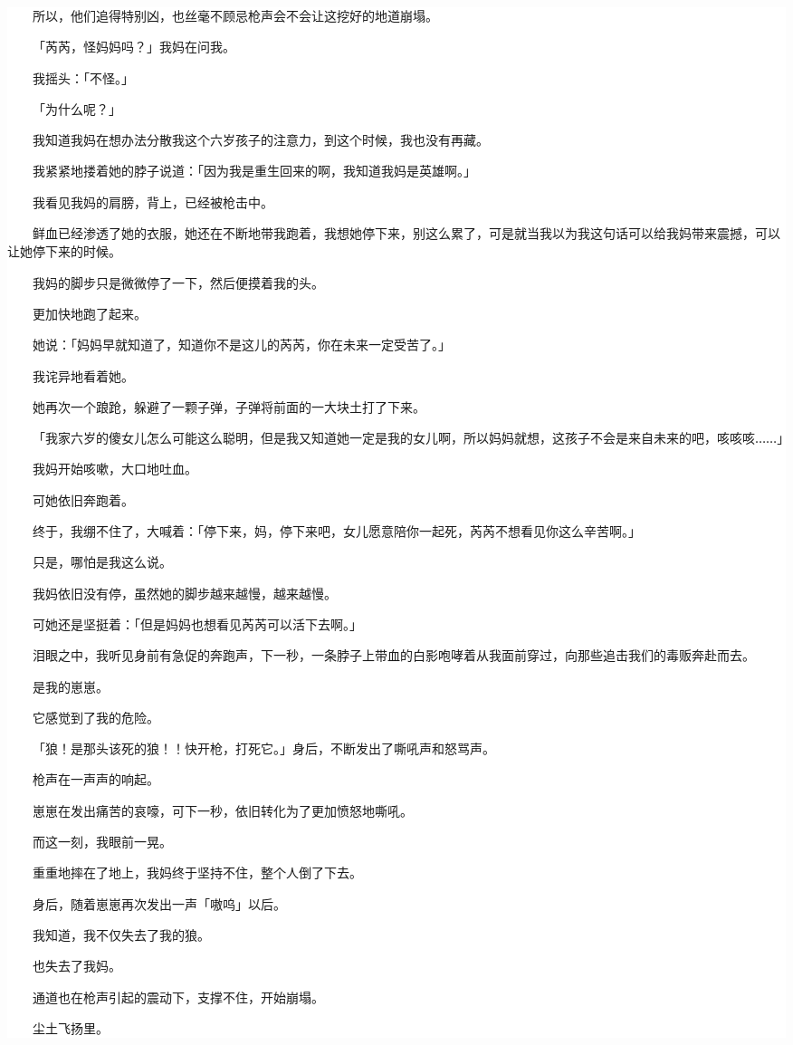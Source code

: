 &emsp;&emsp;所以，他们追得特别凶，也丝毫不顾忌枪声会不会让这挖好的地道崩塌。  
  
&emsp;&emsp;「芮芮，怪妈妈吗？」我妈在问我。  
  
&emsp;&emsp;我摇头：「不怪。」  
  
&emsp;&emsp;「为什么呢？」  
  
&emsp;&emsp;我知道我妈在想办法分散我这个六岁孩子的注意力，到这个时候，我也没有再藏。  
  
&emsp;&emsp;我紧紧地搂着她的脖子说道：「因为我是重生回来的啊，我知道我妈是英雄啊。」  
  
&emsp;&emsp;我看见我妈的肩膀，背上，已经被枪击中。  
  
&emsp;&emsp;鲜血已经渗透了她的衣服，她还在不断地带我跑着，我想她停下来，别这么累了，可是就当我以为我这句话可以给我妈带来震撼，可以让她停下来的时候。  
  
&emsp;&emsp;我妈的脚步只是微微停了一下，然后便摸着我的头。  
  
&emsp;&emsp;更加快地跑了起来。  
  
&emsp;&emsp;她说：「妈妈早就知道了，知道你不是这儿的芮芮，你在未来一定受苦了。」  
  
&emsp;&emsp;我诧异地看着她。  
  
&emsp;&emsp;她再次一个踉跄，躲避了一颗子弹，子弹将前面的一大块土打了下来。  
  
&emsp;&emsp;「我家六岁的傻女儿怎么可能这么聪明，但是我又知道她一定是我的女儿啊，所以妈妈就想，这孩子不会是来自未来的吧，咳咳咳……」  
  
&emsp;&emsp;我妈开始咳嗽，大口地吐血。  
  
&emsp;&emsp;可她依旧奔跑着。  
  
&emsp;&emsp;终于，我绷不住了，大喊着：「停下来，妈，停下来吧，女儿愿意陪你一起死，芮芮不想看见你这么辛苦啊。」  
  
&emsp;&emsp;只是，哪怕是我这么说。  
  
&emsp;&emsp;我妈依旧没有停，虽然她的脚步越来越慢，越来越慢。  
  
&emsp;&emsp;可她还是坚挺着：「但是妈妈也想看见芮芮可以活下去啊。」  
  
&emsp;&emsp;泪眼之中，我听见身前有急促的奔跑声，下一秒，一条脖子上带血的白影咆哮着从我面前穿过，向那些追击我们的毒贩奔赴而去。  
  
&emsp;&emsp;是我的崽崽。  
  
&emsp;&emsp;它感觉到了我的危险。  
  
&emsp;&emsp;「狼！是那头该死的狼！！快开枪，打死它。」身后，不断发出了嘶吼声和怒骂声。  
  
&emsp;&emsp;枪声在一声声的响起。  
  
&emsp;&emsp;崽崽在发出痛苦的哀嚎，可下一秒，依旧转化为了更加愤怒地嘶吼。  
  
&emsp;&emsp;而这一刻，我眼前一晃。  
  
&emsp;&emsp;重重地摔在了地上，我妈终于坚持不住，整个人倒了下去。  
  
&emsp;&emsp;身后，随着崽崽再次发出一声「嗷呜」以后。  
  
&emsp;&emsp;我知道，我不仅失去了我的狼。  
  
&emsp;&emsp;也失去了我妈。  
  
&emsp;&emsp;通道也在枪声引起的震动下，支撑不住，开始崩塌。  
  
&emsp;&emsp;尘土飞扬里。  
  